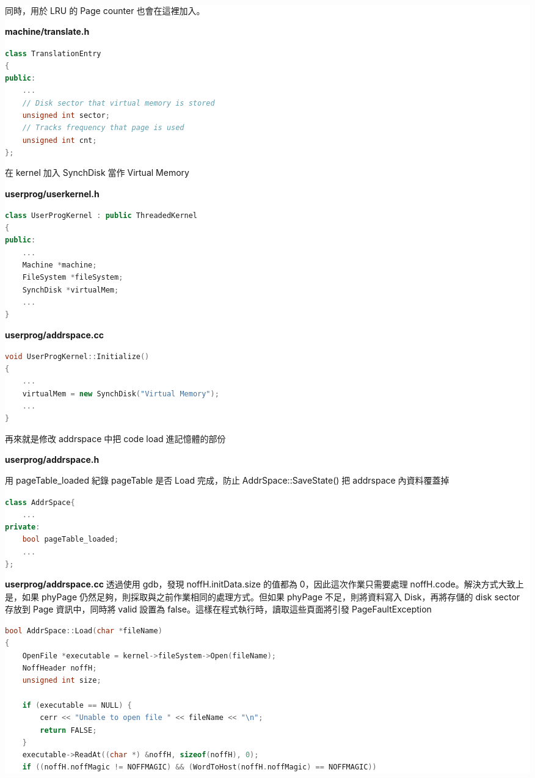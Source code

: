 同時，用於 LRU 的 Page counter 也會在這裡加入。  

**machine/translate.h**
```cpp
class TranslationEntry
{
public:
    ...
    // Disk sector that virtual memory is stored
    unsigned int sector;
    // Tracks frequency that page is used
    unsigned int cnt;
};
```
在 kernel 加入 SynchDisk 當作 Virtual Memory  

**userprog/userkernel.h**
```cpp
class UserProgKernel : public ThreadedKernel
{
public:
    ...
    Machine *machine;
    FileSystem *fileSystem;
    SynchDisk *virtualMem;
    ...
}
```
**userprog/addrspace.cc**
```cpp
void UserProgKernel::Initialize()
{
    ...
    virtualMem = new SynchDisk("Virtual Memory");
    ...
}
```
再來就是修改 addrspace 中把 code load 進記憶體的部份  

**userprog/addrspace.h**  

用 pageTable_loaded 紀錄 pageTable 是否 Load 完成，防止 AddrSpace::SaveState() 把 addrspace 內資料覆蓋掉
```cpp
class AddrSpace{
    ...
private:
    bool pageTable_loaded;
    ...
};
```
**userprog/addrspace.cc**
透過使用 gdb，發現 noffH.initData.size 的值都為 0，因此這次作業只需要處理 noffH.code。解決方式大致上是，如果 phyPage 仍然足夠，則採取與之前作業相同的處理方式。但如果 phyPage 不足，則將資料寫入 Disk，再將存儲的 disk sector 存放到 Page 資訊中，同時將 valid 設置為 false。這樣在程式執行時，讀取這些頁面將引發 PageFaultException
```cpp
bool AddrSpace::Load(char *fileName)
{
    OpenFile *executable = kernel->fileSystem->Open(fileName);
    NoffHeader noffH;
    unsigned int size;

    if (executable == NULL) {
        cerr << "Unable to open file " << fileName << "\n";
        return FALSE;
    }
    executable->ReadAt((char *) &noffH, sizeof(noffH), 0);
    if ((noffH.noffMagic != NOFFMAGIC) && (WordToHost(noffH.noffMagic) == NOFFMAGIC))
```